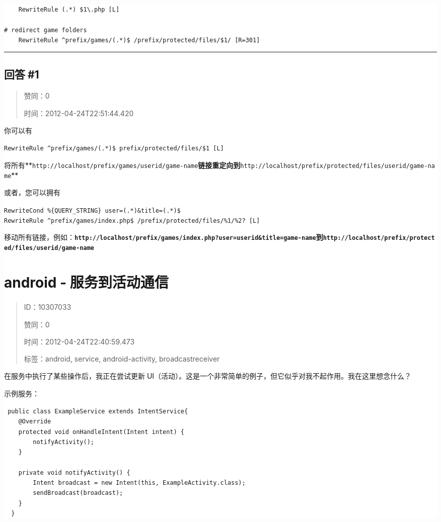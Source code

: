 ```
    RewriteRule (.*) $1\.php [L]    

# redirect game folders
    RewriteRule ^prefix/games/(.*)$ /prefix/protected/files/$1/ [R=301] 
```

* * *

## 回答 #1

> 赞同：0
> 
> 时间：2012-04-24T22:51:44.420

你可以有

```
RewriteRule ^prefix/games/(.*)$ prefix/protected/files/$1 [L] 
```

将所有**`http://localhost/prefix/games/userid/game-name`**链接重定向到**`http://localhost/prefix/protected/files/userid/game-name`**

或者，您可以拥有

```
RewriteCond %{QUERY_STRING} user=(.*)&title=(.*)$
RewriteRule ^prefix/games/index.php$ /prefix/protected/files/%1/%2? [L] 
```

移动所有链接，例如：**`http://localhost/prefix/games/index.php?user=userid&title=game-name`**到**`http://localhost/prefix/protected/files/userid/game-name`**

# android - 服务到活动通信

> ID：10307033
> 
> 赞同：0
> 
> 时间：2012-04-24T22:40:59.473
> 
> 标签：android, service, android-activity, broadcastreceiver

在服务中执行了某些操作后，我正在尝试更新 UI（活动）。这是一个非常简单的例子，但它似乎对我不起作用。我在这里想念什么？

示例服务：

```
 public class ExampleService extends IntentService{
    @Override
    protected void onHandleIntent(Intent intent) {
        notifyActivity();
    }

    private void notifyActivity() {
        Intent broadcast = new Intent(this, ExampleActivity.class);
        sendBroadcast(broadcast);
    }
  } 
```
